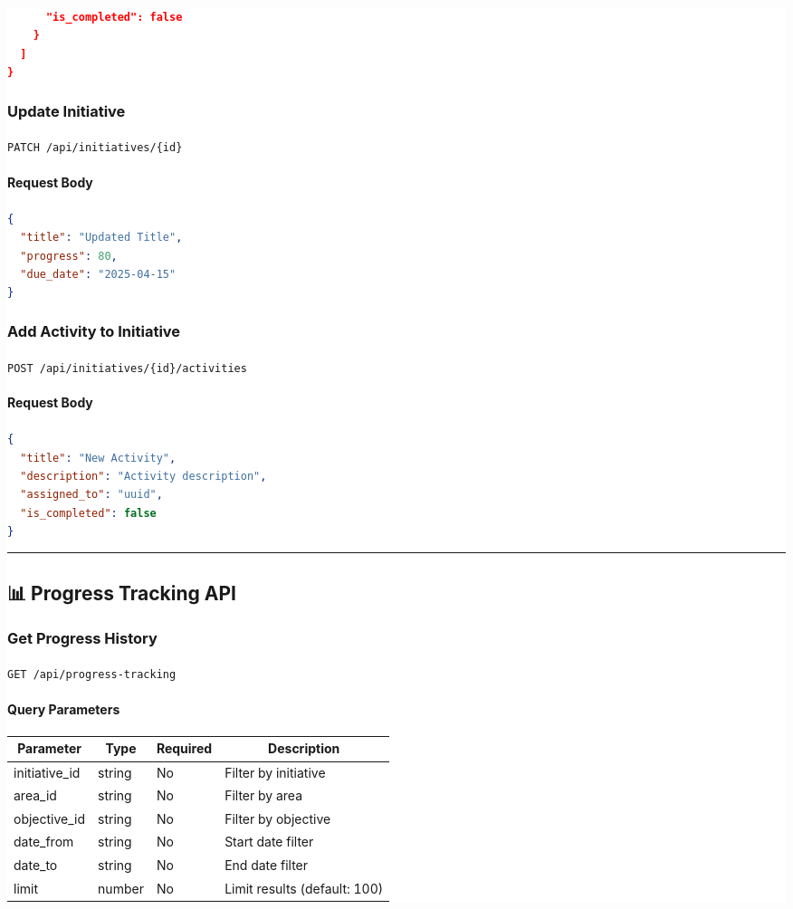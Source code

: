 ```json
      "is_completed": false
    }
  ]
}
```

### Update Initiative
```http
PATCH /api/initiatives/{id}
```

#### Request Body
```json
{
  "title": "Updated Title",
  "progress": 80,
  "due_date": "2025-04-15"
}
```

### Add Activity to Initiative
```http
POST /api/initiatives/{id}/activities
```

#### Request Body
```json
{
  "title": "New Activity",
  "description": "Activity description",
  "assigned_to": "uuid",
  "is_completed": false
}
```

---

## 📊 Progress Tracking API

### Get Progress History
```http
GET /api/progress-tracking
```

#### Query Parameters
| Parameter | Type | Required | Description |
|-----------|------|----------|-------------|
| initiative_id | string | No | Filter by initiative |
| area_id | string | No | Filter by area |
| objective_id | string | No | Filter by objective |
| date_from | string | No | Start date filter |
| date_to | string | No | End date filter |
| limit | number | No | Limit results (default: 100) |
